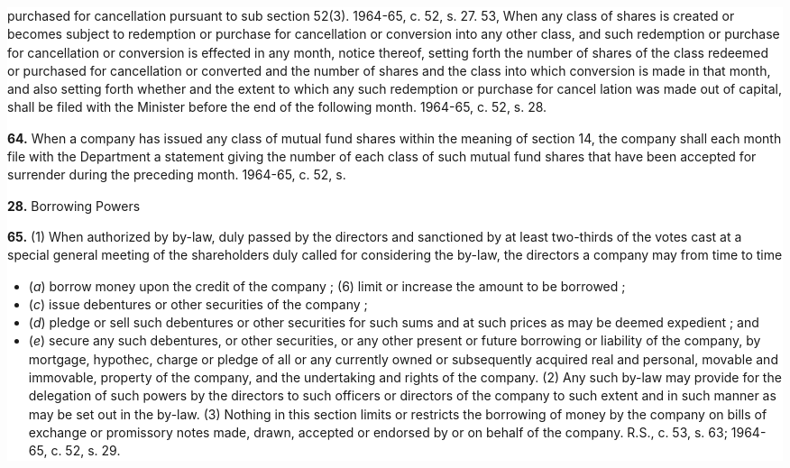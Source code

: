 purchased for cancellation pursuant to sub
section 52(3). 1964-65, c. 52, s. 27.
53, When any class of shares is created or
becomes subject to redemption or purchase
for cancellation or conversion into any other
class, and such redemption or purchase for
cancellation or conversion is effected in any
month, notice thereof, setting forth the
number of shares of the class redeemed or
purchased for cancellation or converted and
the number of shares and the class into which
conversion is made in that month, and also
setting forth whether and the extent to which
any such redemption or purchase for cancel
lation was made out of capital, shall be filed
with the Minister before the end of the
following month. 1964-65, c. 52, s. 28.

**64.** When a company has issued any class
of mutual fund shares within the meaning of
section 14, the company shall each month file
with the Department a statement giving the
number of each class of such mutual fund
shares that have been accepted for surrender
during the preceding month. 1964-65, c. 52, s.

**28.**
Borrowing Powers

**65.** (1) When authorized by by-law, duly
passed by the directors and sanctioned by at
least two-thirds of the votes cast at a special
general meeting of the shareholders duly
called for considering the by-law, the directors
a company may from time to time
  * (_a_) borrow money upon the credit of the
company ;
(6) limit or increase the amount to be
borrowed ;
  * (_c_) issue debentures or other securities of
the company ;
  * (_d_) pledge or sell such debentures or other
securities for such sums and at such prices
as may be deemed expedient ; and
  * (_e_) secure any such debentures, or other
securities, or any other present or future
borrowing or liability of the company, by
mortgage, hypothec, charge or pledge of all
or any currently owned or subsequently
acquired real and personal, movable and
immovable, property of the company, and
the undertaking and rights of the company.
(2) Any such by-law may provide for the
delegation of such powers by the directors to
such officers or directors of the company to
such extent and in such manner as may be set
out in the by-law.
(3) Nothing in this section limits or restricts
the borrowing of money by the company on
bills of exchange or promissory notes made,
drawn, accepted or endorsed by or on behalf
of the company. R.S., c. 53, s. 63; 1964-65, c.
52, s. 29.
